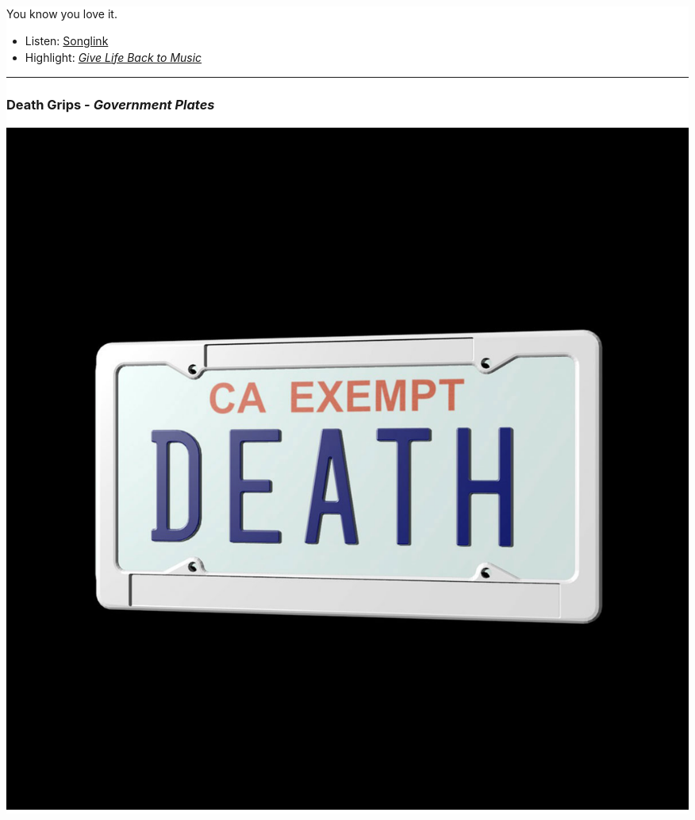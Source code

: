 You know you love it.

- Listen: [Songlink](https://song.link/album/us/i/617154241)
- Highlight: [<cite>Give Life Back to Music</cite>](https://song.link/us/i/617154353)

- - -

### Death Grips - <cite>Government Plates</cite>

![Album art for Government Plates by Death Grips](assets/death-grips-government-plates.jpg)

